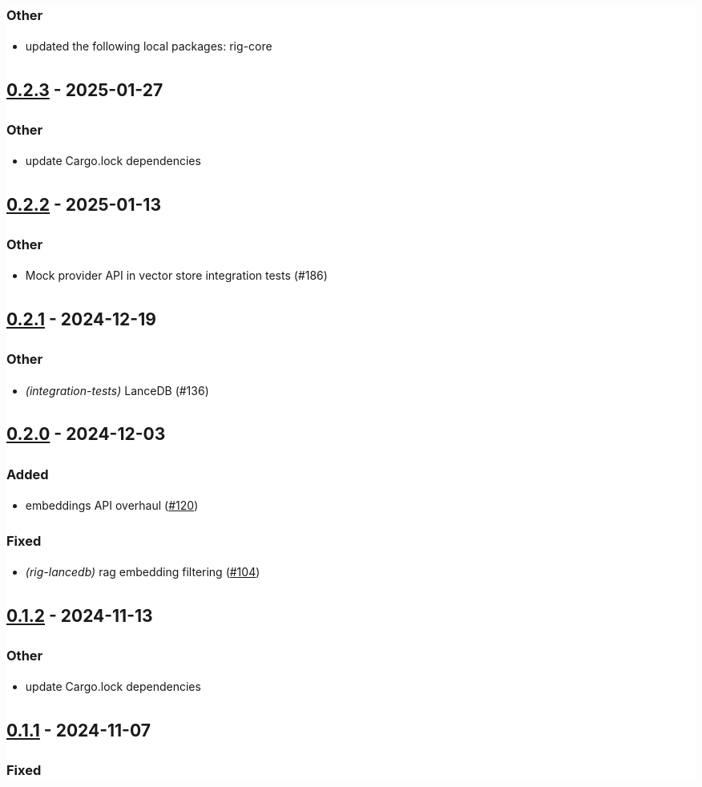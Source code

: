 ### Other

- updated the following local packages: rig-core

## [0.2.3](https://github.com/0xPlaygrounds/rig/compare/rig-lancedb-v0.2.2...rig-lancedb-v0.2.3) - 2025-01-27

### Other

- update Cargo.lock dependencies

## [0.2.2](https://github.com/0xPlaygrounds/rig/compare/rig-lancedb-v0.2.1...rig-lancedb-v0.2.2) - 2025-01-13

### Other

- Mock provider API in vector store integration tests (#186)

## [0.2.1](https://github.com/0xPlaygrounds/rig/compare/rig-lancedb-v0.2.0...rig-lancedb-v0.2.1) - 2024-12-19

### Other

- *(integration-tests)* LanceDB (#136)

## [0.2.0](https://github.com/0xPlaygrounds/rig/compare/rig-lancedb-v0.1.2...rig-lancedb-v0.2.0) - 2024-12-03

### Added

- embeddings API overhaul ([#120](https://github.com/0xPlaygrounds/rig/pull/120))

### Fixed

- *(rig-lancedb)* rag embedding filtering ([#104](https://github.com/0xPlaygrounds/rig/pull/104))

## [0.1.2](https://github.com/0xPlaygrounds/rig/compare/rig-lancedb-v0.1.1...rig-lancedb-v0.1.2) - 2024-11-13

### Other

- update Cargo.lock dependencies

## [0.1.1](https://github.com/0xPlaygrounds/rig/compare/rig-lancedb-v0.1.0...rig-lancedb-v0.1.1) - 2024-11-07

### Fixed
